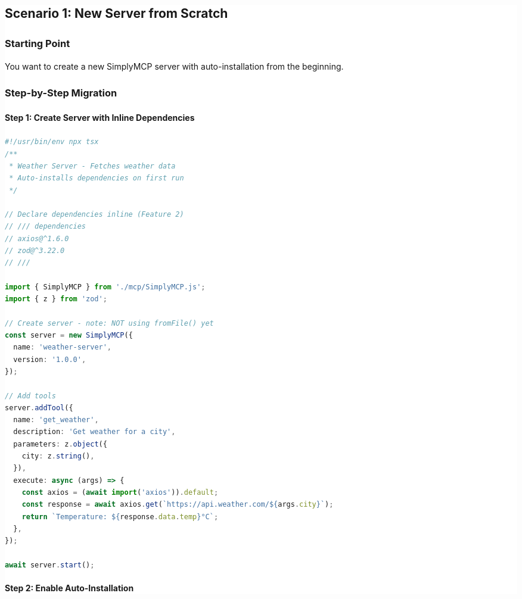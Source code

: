 
## Scenario 1: New Server from Scratch

### Starting Point

You want to create a new SimplyMCP server with auto-installation from the beginning.

### Step-by-Step Migration

#### Step 1: Create Server with Inline Dependencies

```typescript
#!/usr/bin/env npx tsx
/**
 * Weather Server - Fetches weather data
 * Auto-installs dependencies on first run
 */

// Declare dependencies inline (Feature 2)
// /// dependencies
// axios@^1.6.0
// zod@^3.22.0
// ///

import { SimplyMCP } from './mcp/SimplyMCP.js';
import { z } from 'zod';

// Create server - note: NOT using fromFile() yet
const server = new SimplyMCP({
  name: 'weather-server',
  version: '1.0.0',
});

// Add tools
server.addTool({
  name: 'get_weather',
  description: 'Get weather for a city',
  parameters: z.object({
    city: z.string(),
  }),
  execute: async (args) => {
    const axios = (await import('axios')).default;
    const response = await axios.get(`https://api.weather.com/${args.city}`);
    return `Temperature: ${response.data.temp}°C`;
  },
});

await server.start();
```

#### Step 2: Enable Auto-Installation
